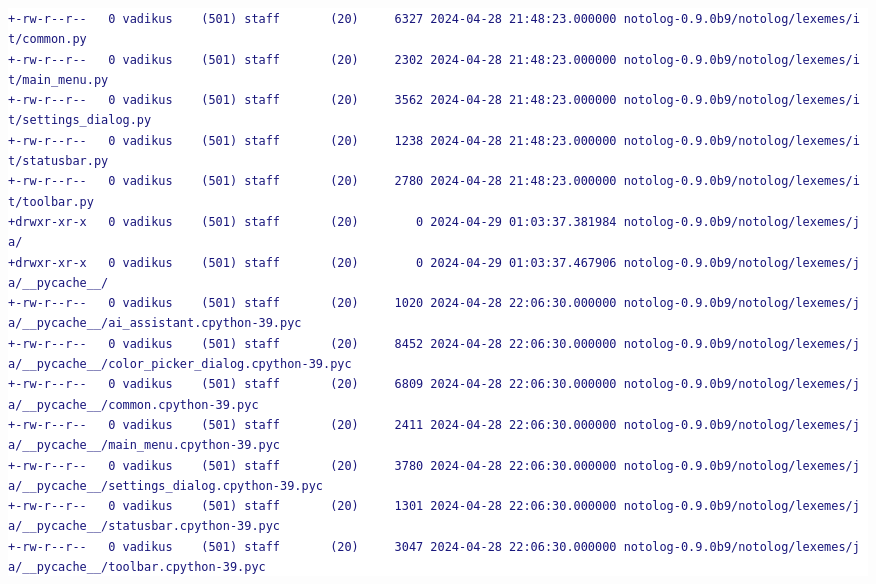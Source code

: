 ```diff
+-rw-r--r--   0 vadikus    (501) staff       (20)     6327 2024-04-28 21:48:23.000000 notolog-0.9.0b9/notolog/lexemes/it/common.py
+-rw-r--r--   0 vadikus    (501) staff       (20)     2302 2024-04-28 21:48:23.000000 notolog-0.9.0b9/notolog/lexemes/it/main_menu.py
+-rw-r--r--   0 vadikus    (501) staff       (20)     3562 2024-04-28 21:48:23.000000 notolog-0.9.0b9/notolog/lexemes/it/settings_dialog.py
+-rw-r--r--   0 vadikus    (501) staff       (20)     1238 2024-04-28 21:48:23.000000 notolog-0.9.0b9/notolog/lexemes/it/statusbar.py
+-rw-r--r--   0 vadikus    (501) staff       (20)     2780 2024-04-28 21:48:23.000000 notolog-0.9.0b9/notolog/lexemes/it/toolbar.py
+drwxr-xr-x   0 vadikus    (501) staff       (20)        0 2024-04-29 01:03:37.381984 notolog-0.9.0b9/notolog/lexemes/ja/
+drwxr-xr-x   0 vadikus    (501) staff       (20)        0 2024-04-29 01:03:37.467906 notolog-0.9.0b9/notolog/lexemes/ja/__pycache__/
+-rw-r--r--   0 vadikus    (501) staff       (20)     1020 2024-04-28 22:06:30.000000 notolog-0.9.0b9/notolog/lexemes/ja/__pycache__/ai_assistant.cpython-39.pyc
+-rw-r--r--   0 vadikus    (501) staff       (20)     8452 2024-04-28 22:06:30.000000 notolog-0.9.0b9/notolog/lexemes/ja/__pycache__/color_picker_dialog.cpython-39.pyc
+-rw-r--r--   0 vadikus    (501) staff       (20)     6809 2024-04-28 22:06:30.000000 notolog-0.9.0b9/notolog/lexemes/ja/__pycache__/common.cpython-39.pyc
+-rw-r--r--   0 vadikus    (501) staff       (20)     2411 2024-04-28 22:06:30.000000 notolog-0.9.0b9/notolog/lexemes/ja/__pycache__/main_menu.cpython-39.pyc
+-rw-r--r--   0 vadikus    (501) staff       (20)     3780 2024-04-28 22:06:30.000000 notolog-0.9.0b9/notolog/lexemes/ja/__pycache__/settings_dialog.cpython-39.pyc
+-rw-r--r--   0 vadikus    (501) staff       (20)     1301 2024-04-28 22:06:30.000000 notolog-0.9.0b9/notolog/lexemes/ja/__pycache__/statusbar.cpython-39.pyc
+-rw-r--r--   0 vadikus    (501) staff       (20)     3047 2024-04-28 22:06:30.000000 notolog-0.9.0b9/notolog/lexemes/ja/__pycache__/toolbar.cpython-39.pyc
